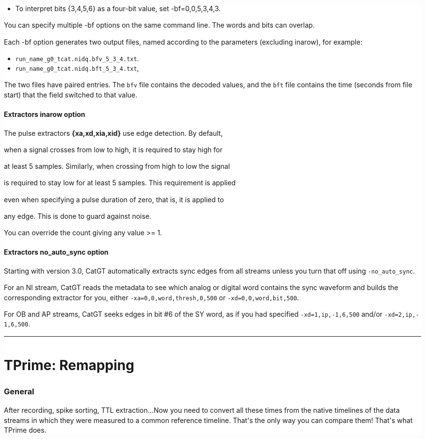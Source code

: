 * To interpret bits {3,4,5,6} as a four-bit value, set -bf=0,0,5,3,4,3.

You can specify multiple -bf options on the same command line. The words
and bits can overlap.

Each -bf option generates two output files, named according to the
parameters (excluding inarow), for example:

* `run_name_g0_tcat.nidq.bfv_5_3_4.txt`.
* `run_name_g0_tcat.nidq.bft_5_3_4.txt`,

The two files have paired entries. The `bfv` file contains the decoded
values, and the `bft` file contains the time (seconds from file start)
that the field switched to that value.

#### Extractors inarow option



The pulse extractors **{xa,xd,xia,xid}** use edge detection. By default,

when a signal crosses from low to high, it is required to stay high for

at least 5 samples. Similarly, when crossing from high to low the signal

is required to stay low for at least 5 samples. This requirement is applied

even when specifying a pulse duration of zero, that is, it is applied to

any edge. This is done to guard against noise.



You can override the count giving any value >= 1.



#### Extractors no_auto_sync option

Starting with version 3.0, CatGT automatically extracts sync edges
from all streams unless you turn that off using `-no_auto_sync`.

For an NI stream, CatGT reads the metadata to see which analog or digital
word contains the sync waveform and builds the corresponding extractor for
you, either `-xa=0,0,word,thresh,0,500` or `-xd=0,0,word,bit,500`.

For OB and AP streams, CatGT seeks edges in bit #6 of the SY word, as if
you had specified `-xd=1,ip,-1,6,500` and/or `-xd=2,ip,-1,6,500`.

------

# TPrime: Remapping

### General

After recording, spike sorting, TTL extraction...Now you need to convert
all these times from the native timelines of the data streams in which
they were measured to a common reference timeline. That's the only way
you can compare them! That's what TPrime does.
